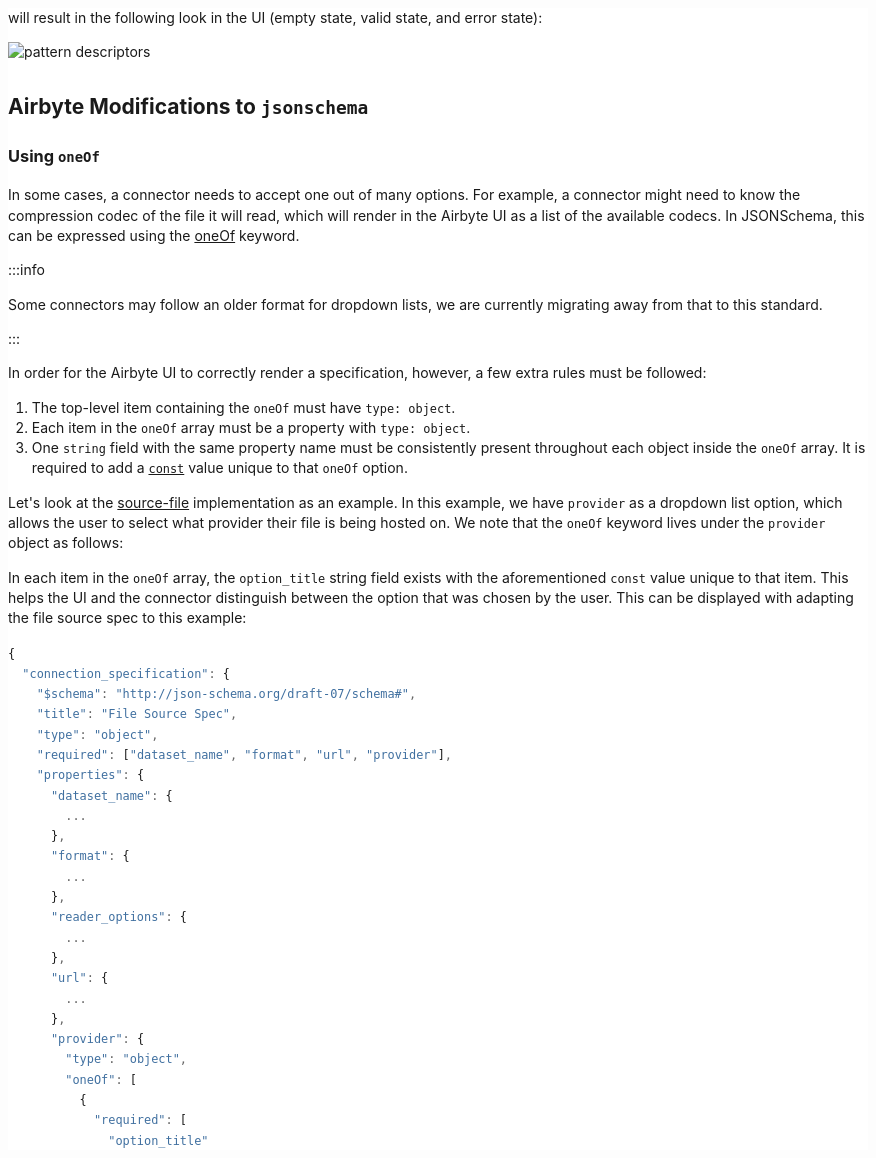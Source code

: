 will result in the following look in the UI (empty state, valid state, and error state):

![pattern descriptors](../.gitbook/assets/connector-form-pattern-descriptors.png)

## Airbyte Modifications to `jsonschema`

### Using `oneOf`

In some cases, a connector needs to accept one out of many options. For example, a connector might
need to know the compression codec of the file it will read, which will render in the Airbyte UI as
a list of the available codecs. In JSONSchema, this can be expressed using the
[oneOf](https://json-schema.org/understanding-json-schema/reference/combining.html#oneof) keyword.

:::info

Some connectors may follow an older format for dropdown lists, we are currently migrating away from
that to this standard.

:::

In order for the Airbyte UI to correctly render a specification, however, a few extra rules must be
followed:

1. The top-level item containing the `oneOf` must have `type: object`.
2. Each item in the `oneOf` array must be a property with `type: object`.
3. One `string` field with the same property name must be consistently present throughout each
   object inside the `oneOf` array. It is required to add a
   [`const`](https://json-schema.org/understanding-json-schema/reference/generic.html#constant-values)
   value unique to that `oneOf` option.

Let's look at the [source-file](../integrations/sources/file.md) implementation as an example. In
this example, we have `provider` as a dropdown list option, which allows the user to select what
provider their file is being hosted on. We note that the `oneOf` keyword lives under the `provider`
object as follows:

In each item in the `oneOf` array, the `option_title` string field exists with the aforementioned
`const` value unique to that item. This helps the UI and the connector distinguish between the
option that was chosen by the user. This can be displayed with adapting the file source spec to this
example:

```javascript
{
  "connection_specification": {
    "$schema": "http://json-schema.org/draft-07/schema#",
    "title": "File Source Spec",
    "type": "object",
    "required": ["dataset_name", "format", "url", "provider"],
    "properties": {
      "dataset_name": {
        ...
      },
      "format": {
        ...
      },
      "reader_options": {
        ...
      },
      "url": {
        ...
      },
      "provider": {
        "type": "object",
        "oneOf": [
          {
            "required": [
              "option_title"
```